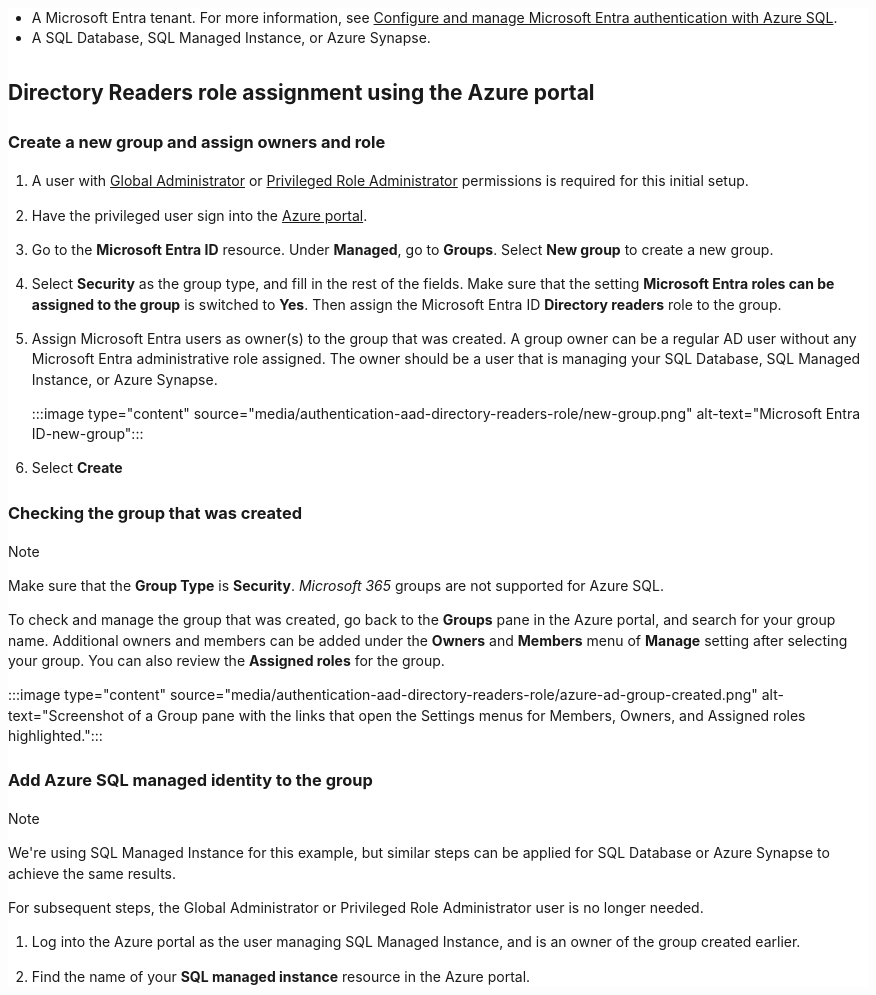 - A Microsoft Entra tenant. For more information, see [Configure and manage Microsoft Entra authentication with Azure SQL](authentication-aad-configure.md).
- A SQL Database, SQL Managed Instance, or Azure Synapse.

## Directory Readers role assignment using the Azure portal

### Create a new group and assign owners and role

1. A user with [Global Administrator](/azure/active-directory/roles/permissions-reference#global-administrator) or [Privileged Role Administrator](/azure/active-directory/roles/permissions-reference#privileged-role-administrator) permissions is required for this initial setup.
1. Have the privileged user sign into the [Azure portal](https://portal.azure.com).
1. Go to the **Microsoft Entra ID** resource. Under **Managed**, go to **Groups**. Select **New group** to create a new group.
1. Select **Security** as the group type, and fill in the rest of the fields. Make sure that the setting **Microsoft Entra roles can be assigned to the group** is switched to **Yes**. Then assign the Microsoft Entra ID **Directory readers** role to the group.
1. Assign Microsoft Entra users as owner(s) to the group that was created. A group owner can be a regular AD user without any Microsoft Entra administrative role assigned. The owner should be a user that is managing your SQL Database, SQL Managed Instance, or Azure Synapse.

   :::image type="content" source="media/authentication-aad-directory-readers-role/new-group.png" alt-text="Microsoft Entra ID-new-group":::

1. Select **Create**

### Checking the group that was created

> [!NOTE]
> Make sure that the **Group Type** is **Security**. *Microsoft 365* groups are not supported for Azure SQL.

To check and manage the group that was created, go back to the **Groups** pane in the Azure portal, and search for your group name. Additional owners and members can be added under the **Owners** and **Members** menu of **Manage** setting after selecting your group. You can also review the **Assigned roles** for the group.

:::image type="content" source="media/authentication-aad-directory-readers-role/azure-ad-group-created.png" alt-text="Screenshot of a Group pane with the links that open the Settings menus for Members, Owners, and Assigned roles highlighted.":::

### Add Azure SQL managed identity to the group

> [!NOTE]
> We're using SQL Managed Instance for this example, but similar steps can be applied for SQL Database or Azure Synapse to achieve the same results.

For subsequent steps, the Global Administrator or Privileged Role Administrator user is no longer needed.

1. Log into the Azure portal as the user managing SQL Managed Instance, and is an owner of the group created earlier.

1. Find the name of your **SQL managed instance** resource in the Azure portal.
